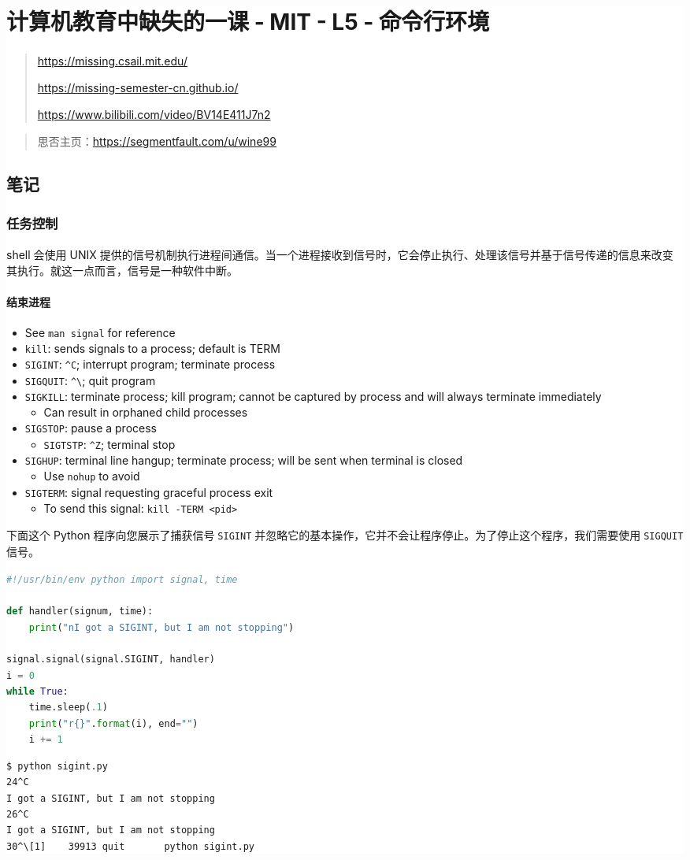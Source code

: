 # 计算机教育中缺失的一课 - MIT - L5 - 命令行环境

> https://missing.csail.mit.edu/
>
> https://missing-semester-cn.github.io/
>
> https://www.bilibili.com/video/BV14E411J7n2

> 思否主页：https://segmentfault.com/u/wine99

## 笔记

### 任务控制

shell 会使用 UNIX 提供的信号机制执行进程间通信。当一个进程接收到信号时，它会停止执行、处理该信号并基于信号传递的信息来改变其执行。就这一点而言，信号是一种软件中断。

#### 结束进程

*   See `man signal` for reference
*   `kill`: sends signals to a process; default is TERM
*   `SIGINT`: `^C`; interrupt program; terminate process
*   `SIGQUIT`: `^\`; quit program
*   `SIGKILL`: terminate process; kill program; cannot be captured by process and will always terminate immediately
    *   Can result in orphaned child processes
*   `SIGSTOP`: pause a process
    *   `SIGTSTP`: `^Z`; terminal stop
*   `SIGHUP`: terminal line hangup; terminate process; will be sent when terminal is closed    
    *   Use `nohup` to avoid
*   `SIGTERM`: signal requesting graceful process exit
    *   To send this signal: `kill -TERM <pid>`


下面这个 Python 程序向您展示了捕获信号 `SIGINT` 并忽略它的基本操作，它并不会让程序停止。为了停止这个程序，我们需要使用 `SIGQUIT` 信号。

```python
#!/usr/bin/env python import signal, time

def handler(signum, time):
    print("nI got a SIGINT, but I am not stopping")

signal.signal(signal.SIGINT, handler)
i = 0
while True:
    time.sleep(.1)
    print("r{}".format(i), end="")
    i += 1 
```

```
$ python sigint.py
24^C
I got a SIGINT, but I am not stopping
26^C
I got a SIGINT, but I am not stopping
30^\[1]    39913 quit       python sigint.py
```
